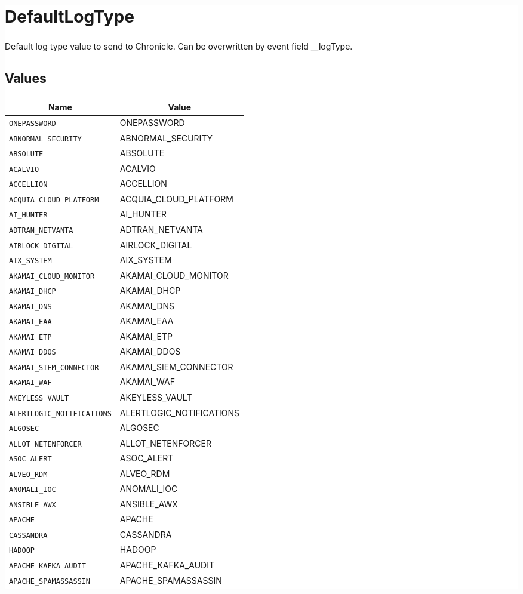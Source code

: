 # DefaultLogType

Default log type value to send to Chronicle. Can be overwritten by event field __logType.


## Values

| Name                               | Value                              |
| ---------------------------------- | ---------------------------------- |
| `ONEPASSWORD`                      | ONEPASSWORD                        |
| `ABNORMAL_SECURITY`                | ABNORMAL_SECURITY                  |
| `ABSOLUTE`                         | ABSOLUTE                           |
| `ACALVIO`                          | ACALVIO                            |
| `ACCELLION`                        | ACCELLION                          |
| `ACQUIA_CLOUD_PLATFORM`            | ACQUIA_CLOUD_PLATFORM              |
| `AI_HUNTER`                        | AI_HUNTER                          |
| `ADTRAN_NETVANTA`                  | ADTRAN_NETVANTA                    |
| `AIRLOCK_DIGITAL`                  | AIRLOCK_DIGITAL                    |
| `AIX_SYSTEM`                       | AIX_SYSTEM                         |
| `AKAMAI_CLOUD_MONITOR`             | AKAMAI_CLOUD_MONITOR               |
| `AKAMAI_DHCP`                      | AKAMAI_DHCP                        |
| `AKAMAI_DNS`                       | AKAMAI_DNS                         |
| `AKAMAI_EAA`                       | AKAMAI_EAA                         |
| `AKAMAI_ETP`                       | AKAMAI_ETP                         |
| `AKAMAI_DDOS`                      | AKAMAI_DDOS                        |
| `AKAMAI_SIEM_CONNECTOR`            | AKAMAI_SIEM_CONNECTOR              |
| `AKAMAI_WAF`                       | AKAMAI_WAF                         |
| `AKEYLESS_VAULT`                   | AKEYLESS_VAULT                     |
| `ALERTLOGIC_NOTIFICATIONS`         | ALERTLOGIC_NOTIFICATIONS           |
| `ALGOSEC`                          | ALGOSEC                            |
| `ALLOT_NETENFORCER`                | ALLOT_NETENFORCER                  |
| `ASOC_ALERT`                       | ASOC_ALERT                         |
| `ALVEO_RDM`                        | ALVEO_RDM                          |
| `ANOMALI_IOC`                      | ANOMALI_IOC                        |
| `ANSIBLE_AWX`                      | ANSIBLE_AWX                        |
| `APACHE`                           | APACHE                             |
| `CASSANDRA`                        | CASSANDRA                          |
| `HADOOP`                           | HADOOP                             |
| `APACHE_KAFKA_AUDIT`               | APACHE_KAFKA_AUDIT                 |
| `APACHE_SPAMASSASSIN`              | APACHE_SPAMASSASSIN                |